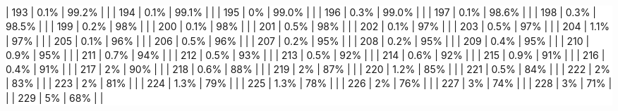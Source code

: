 | 193 | 0.1% | 99.2% |  |
| 194 | 0.1% | 99.1% |  |
| 195 | 0% | 99.0% |  |
| 196 | 0.3% | 99.0% |  |
| 197 | 0.1% | 98.6% |  |
| 198 | 0.3% | 98.5% |  |
| 199 | 0.2% | 98% |  |
| 200 | 0.1% | 98% |  |
| 201 | 0.5% | 98% |  |
| 202 | 0.1% | 97% |  |
| 203 | 0.5% | 97% |  |
| 204 | 1.1% | 97% |  |
| 205 | 0.1% | 96% |  |
| 206 | 0.5% | 96% |  |
| 207 | 0.2% | 95% |  |
| 208 | 0.2% | 95% |  |
| 209 | 0.4% | 95% |  |
| 210 | 0.9% | 95% |  |
| 211 | 0.7% | 94% |  |
| 212 | 0.5% | 93% |  |
| 213 | 0.5% | 92% |  |
| 214 | 0.6% | 92% |  |
| 215 | 0.9% | 91% |  |
| 216 | 0.4% | 91% |  |
| 217 | 2% | 90% |  |
| 218 | 0.6% | 88% |  |
| 219 | 2% | 87% |  |
| 220 | 1.2% | 85% |  |
| 221 | 0.5% | 84% |  |
| 222 | 2% | 83% |  |
| 223 | 2% | 81% |  |
| 224 | 1.3% | 79% |  |
| 225 | 1.3% | 78% |  |
| 226 | 2% | 76% |  |
| 227 | 3% | 74% |  |
| 228 | 3% | 71% |  |
| 229 | 5% | 68% |  |